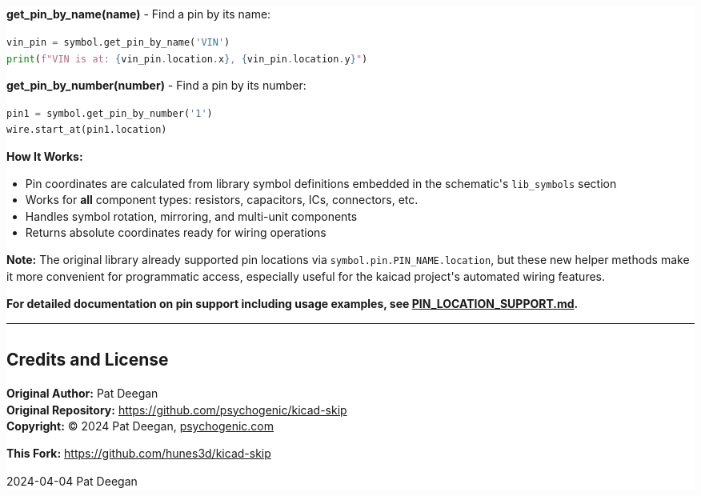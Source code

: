**get_pin_by_name(name)** - Find a pin by its name:
```python
vin_pin = symbol.get_pin_by_name('VIN')
print(f"VIN is at: {vin_pin.location.x}, {vin_pin.location.y}")
```

**get_pin_by_number(number)** - Find a pin by its number:
```python
pin1 = symbol.get_pin_by_number('1')
wire.start_at(pin1.location)
```

**How It Works:**
- Pin coordinates are calculated from library symbol definitions embedded in the schematic's `lib_symbols` section
- Works for **all** component types: resistors, capacitors, ICs, connectors, etc.
- Handles symbol rotation, mirroring, and multi-unit components
- Returns absolute coordinates ready for wiring operations

**Note:** The original library already supported pin locations via `symbol.pin.PIN_NAME.location`, but these new helper methods make it more convenient for programmatic access, especially useful for the kaicad project's automated wiring features.

**For detailed documentation on pin support including usage examples, see [PIN_LOCATION_SUPPORT.md](PIN_LOCATION_SUPPORT.md).**

---

## Credits and License

**Original Author:** Pat Deegan  
**Original Repository:** https://github.com/psychogenic/kicad-skip  
**Copyright:** &copy; 2024 Pat Deegan, [psychogenic.com](https://psychogenic.com/)

**This Fork:** https://github.com/hunes3d/kicad-skip

2024-04-04
Pat Deegan 


